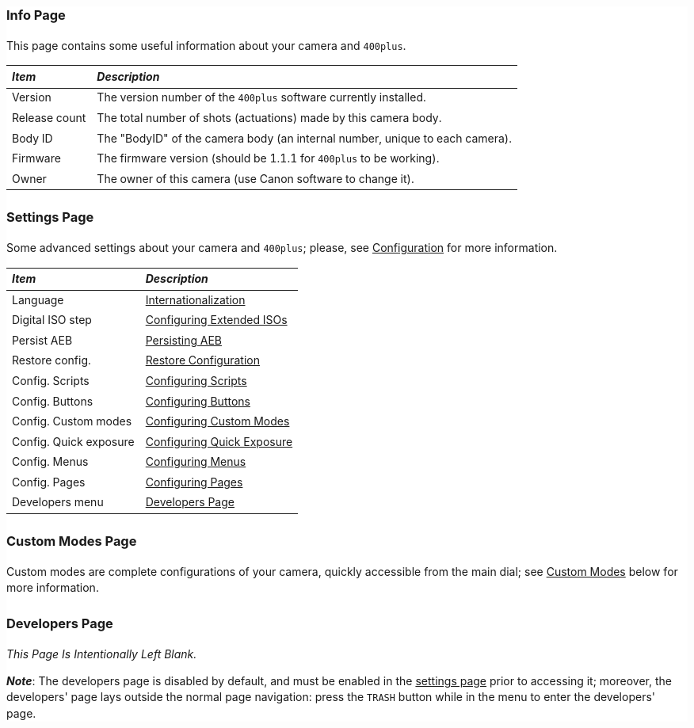 ### Info Page ###

This page contains some useful information about your camera and `400plus`.

|_**Item**_|_**Description**_|
|:---------|:----------------|
|Version|The version number of the `400plus` software currently installed.|
|Release count|The total number of shots (actuations) made by this camera body.|
|Body ID|The "BodyID" of the camera body (an internal number, unique to each camera).|
|Firmware|The firmware version (should be 1.1.1 for `400plus` to be working).|
|Owner|The owner of this camera (use Canon software to change it).|

### Settings Page ###

Some advanced settings about your camera and `400plus`; please, see [Configuration](#Configuration.md) for more information.

|_**Item**_|_**Description**_|
|:---------|:----------------|
|Language|[Internationalization](#Internationalization.md)|
|Digital ISO step|[Configuring Extended ISOs](#Configuring_Extended_ISOs.md)|
|Persist AEB|[Persisting AEB](#Persisting_AEB.md)|
|Restore config.|[Restore Configuration](#Restore_Configuration.md)|
|Config. Scripts|[Configuring Scripts](#Configuring_Scripts.md)|
|Config. Buttons|[Configuring Buttons](#Configuring_Scripts.md)|
|Config. Custom modes|[Configuring Custom Modes](#Configuring_Custom_Modes.md)|
|Config. Quick exposure|[Configuring Quick Exposure](#Configuring_Quick_Exposure.md)|
|Config. Menus|[Configuring Menus](#Configuring_Menus.md)|
|Config. Pages|[Configuring Pages](#Configuring_Pages.md)|
|Developers menu|[Developers Page](#Developers_Page.md)|

### Custom Modes Page ###

Custom modes are complete configurations of your camera, quickly accessible from the main dial; see [Custom Modes](#Custom_Modes.md) below for more information.

### Developers Page ###

_This Page Is Intentionally Left Blank._

_**Note**_: The developers page is disabled by default, and must be enabled in the [settings page](#Settings_Page.md) prior to accessing it; moreover, the developers' page lays outside the normal page navigation: press the `TRASH` button while in the menu to enter the developers' page.
